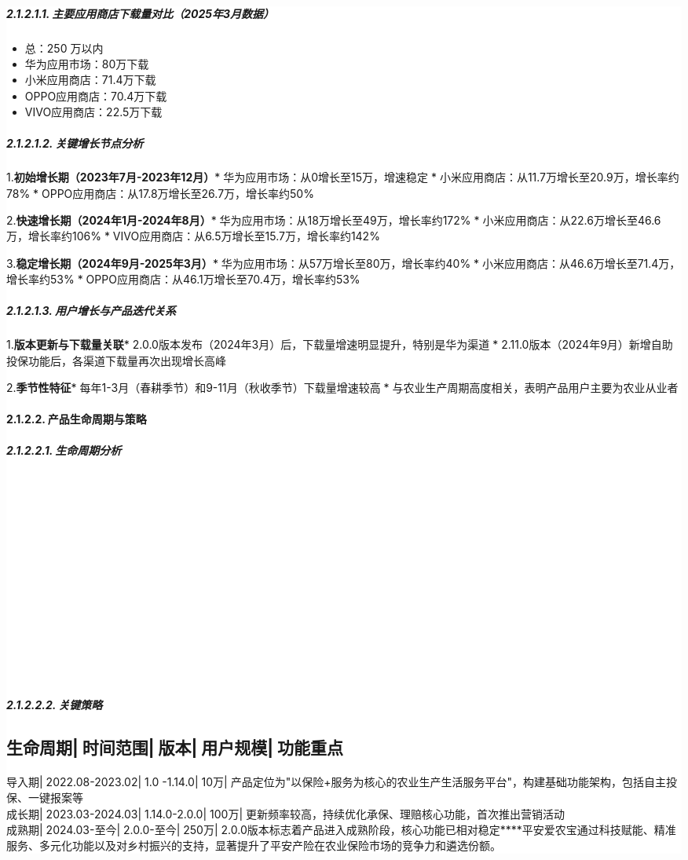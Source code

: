 ##### 2.1.2.1.1. 主要应用商店下载量对比（2025年3月数据）

  * 总：250 万以内
  * 华为应用市场：80万下载
  * 小米应用商店：71.4万下载
  * OPPO应用商店：70.4万下载
  * VIVO应用商店：22.5万下载

##### 2.1.2.1.2. 关键增长节点分析

  1.**初始增长期（2023年7月-2023年12月）*** 华为应用市场：从0增长至15万，增速稳定
    * 小米应用商店：从11.7万增长至20.9万，增长率约78%
    * OPPO应用商店：从17.8万增长至26.7万，增长率约50%

  2.**快速增长期（2024年1月-2024年8月）*** 华为应用市场：从18万增长至49万，增长率约172%
    * 小米应用商店：从22.6万增长至46.6万，增长率约106%
    * VIVO应用商店：从6.5万增长至15.7万，增长率约142%

  3.**稳定增长期（2024年9月-2025年3月）*** 华为应用市场：从57万增长至80万，增长率约40%
    * 小米应用商店：从46.6万增长至71.4万，增长率约53%
    * OPPO应用商店：从46.1万增长至70.4万，增长率约53%

##### 2.1.2.1.3. 用户增长与产品迭代关系

  1.**版本更新与下载量关联*** 2.0.0版本发布（2024年3月）后，下载量增速明显提升，特别是华为渠道
    * 2.11.0版本（2024年9月）新增自助投保功能后，各渠道下载量再次出现增长高峰

  2.**季节性特征*** 每年1-3月（春耕季节）和9-11月（秋收季节）下载量增速较高
    * 与农业生产周期高度相关，表明产品用户主要为农业从业者

#### 2.1.2.2. 产品生命周期与策略

##### 2.1.2.2.1. 生命周期分析

![](/assets/images/ge-ren/image_7.png)

##### 2.1.2.2.2. 关键策略

生命周期| 时间范围| 版本| 用户规模| 功能重点  
---
导入期| 2022.08-2023.02| 1.0 -1.14.0| 10万| 产品定位为"以保险+服务为核心的农业生产生活服务平台"，构建基础功能架构，包括自主投保、一键报案等  
成长期| 2023.03-2024.03| 1.14.0-2.0.0| 100万| 更新频率较高，持续优化承保、理赔核心功能，首次推出营销活动  
成熟期| 2024.03-至今| 2.0.0-至今| 250万| 2.0.0版本标志着产品进入成熟阶段，核心功能已相对稳定****平安爱农宝通过科技赋能、精准服务、多元化功能以及对乡村振兴的支持，显著提升了平安产险在农业保险市场的竞争力和遴选份额。
